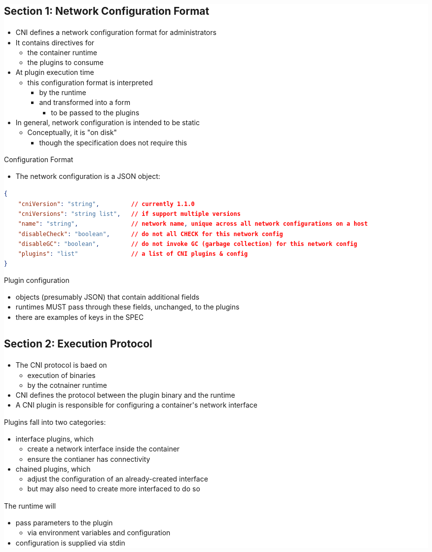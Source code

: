 
## Section 1: Network Configuration Format

- CNI defines a network configuration format for administrators
- It contains directives for
  - the container runtime
  - the plugins to consume
- At plugin execution time
  - this configuration format is interpreted
    - by the runtime
    - and transformed into a form
      - to be passed to the plugins
- In general, network configuration is intended to be static
  - Conceptually, it is "on disk"
    - though the specification does not require this

Configuration Format
- The network configuration is a JSON object:
```json
{
    "cniVersion": "string",         // currently 1.1.0
    "cniVersions": "string list",   // if support multiple versions
    "name": "string",               // network name, unique across all network configurations on a host
    "disableCheck": "boolean",      // do not all CHECK for this network config
    "disableGC": "boolean",         // do not invoke GC (garbage collection) for this network config
    "plugins": "list"               // a list of CNI plugins & config
}
```

Plugin configuration
- objects (presumably JSON) that contain additional fields
- runtimes MUST pass through these fields, unchanged, to the plugins
- there are examples of keys in the SPEC

## Section 2: Execution Protocol

- The CNI protocol is baed on
  - execution of binaries
  - by the cotnainer runtime
- CNI defines the protocol between the plugin binary and the runtime
- A CNI plugin is responsible for configuring a container's network interface

Plugins fall into two categories:
- interface plugins, which
  - create a network interface inside the container
  - ensure the contianer has connectivity
- chained plugins, which
  - adjust the configuration of an already-created interface
  - but may also need to create more interfaced to do so

The runtime will
- pass parameters to the plugin
  - via environment variables and configuration
- configuration is supplied via stdin
